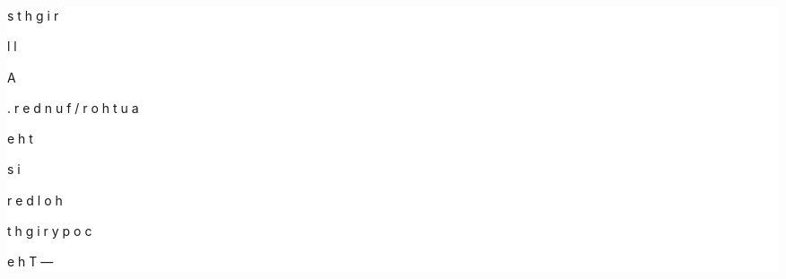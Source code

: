 s
t
h
g
i
r

l
l

A

.
r
e
d
n
u
f
/
r
o
h
t
u
a

e
h
t

s
i

r
e
d
l
o
h

t
h
g
i
r
y
p
o
c

e
h
T
—
